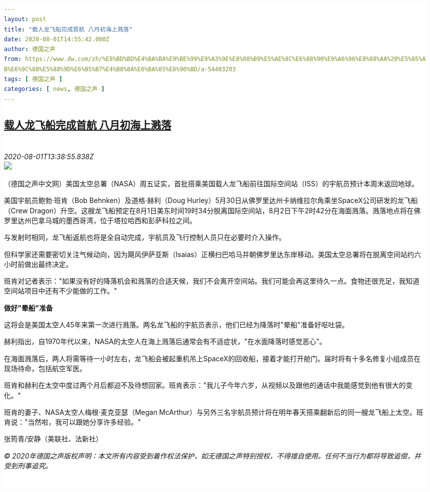 ```yaml
---
layout: post
title: "载人龙飞船完成首航 八月初海上溅落"
date: 2020-08-01T14:55:42.000Z
author: 德国之声
from: https://www.dw.com/zh/%E8%BD%BD%E4%BA%BA%E9%BE%99%E9%A3%9E%E8%88%B9%E5%AE%8C%E6%88%90%E9%A6%96%E8%88%AA%20%E5%85%AB%E6%9C%88%E5%88%9D%E6%B5%B7%E4%B8%8A%E6%BA%85%E8%90%BD/a-54403203
tags: [ 德国之声 ]
categories: [ news, 德国之声 ]
---
```


[载人龙飞船完成首航 八月初海上溅落](https://www.dw.com/zh/%E8%BD%BD%E4%BA%BA%E9%BE%99%E9%A3%9E%E8%88%B9%E5%AE%8C%E6%88%90%E9%A6%96%E8%88%AA%20%E5%85%AB%E6%9C%88%E5%88%9D%E6%B5%B7%E4%B8%8A%E6%BA%85%E8%90%BD/a-54403203)
------

<div>
<div><i><br>2020-08-01T13:38:55.838Z</i></div><img src="https://images.weserv.nl/?url=api.dw.com/image/54399929_303.jpg" width="100%"><div><small style="color: #999;"></small></div><p>（德国之声中文网）美国太空总署（NASA）周五证实，首批搭乘美国载人龙飞船前往国际空间站（ISS）的宇航员预计本周末返回地球。</p><p>美国宇航员鲍勃·班肯（Bob Behnken）及道格·赫利（Doug Hurley）5月30日从佛罗里达州卡纳维拉尔角乘坐SpaceX公司研发的龙飞船（Crew Dragon）升空。这艘龙飞船预定在8月1日美东时间19时34分脱离国际空间站，8月2日下午2时42分在海面溅落。溅落地点将在佛罗里达州巴拿马城的墨西哥湾，位于塔拉哈西和彭萨科拉之间。</p><p>与发射时相同，龙飞船返航也将是全自动完成，宇航员及飞行控制人员只在必要时介入操作。</p><p>但科学家还需要密切关注气候动向，因为飓风伊萨亚斯（Isaias）正横扫巴哈马并朝佛罗里达东岸移动。美国太空总署将在脱离空间站约六小时前做出最终决定。</p><p>班肯对记者表示："如果没有好的降落机会和溅落的合适天候，我们不会离开空间站。我们可能会再这里待久一点。食物还很充足，我知道空间站项目中还有不少能做的工作。"</p><p><strong>做好"晕船"准备</strong></p><p>这将会是美国太空人45年来第一次进行溅落。两名龙飞船的宇航员表示，他们已经为降落时"晕船"准备好呕吐袋。</p><p>赫利指出，自1970年代以来，NASA的太空人在海上溅落后通常会有不适症状，"在水面降落时感觉恶心"。</p><p>在海面溅落后，两人将需等待一小时左右，龙飞船会被起重机吊上SpaceX的回收船，接着才能打开舱门。届时将有十多名修复小组成员在现场待命，包括航空军医。</p><p>班肯和赫利在太空中度过两个月后都迫不及待想回家。班肯表示："我儿子今年六岁，从视频以及跟他的通话中我能感觉到他有很大的变化。"</p><p>班肯的妻子、NASA太空人梅根·麦克亚瑟（Megan McArthur）与另外三名宇航员预计将在明年春天搭乘翻新后的同一艘龙飞船上太空。班肯说："当然啦，我可以跟她分享许多经验。"</p><p>张筠青/安静（美联社、法新社）</p><p><em>© 2020</em><em>年德国之声版权声明：本文所有内容受到着作权法保护，如无德国之声特别授权，不得擅自使用。任何不当行为都将导致追偿，并受到刑事追究</em><em>。</em></p><p> </p>
</div>
